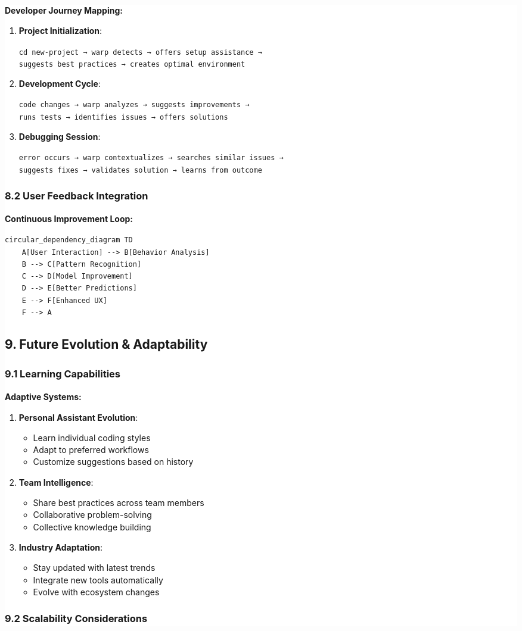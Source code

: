 **Developer Journey Mapping:**

1. **Project Initialization**:
   ```
   cd new-project → warp detects → offers setup assistance → 
   suggests best practices → creates optimal environment
   ```

2. **Development Cycle**:
   ```
   code changes → warp analyzes → suggests improvements → 
   runs tests → identifies issues → offers solutions
   ```

3. **Debugging Session**:
   ```
   error occurs → warp contextualizes → searches similar issues → 
   suggests fixes → validates solution → learns from outcome
   ```

### 8.2 User Feedback Integration

**Continuous Improvement Loop:**

```mermaid
circular_dependency_diagram TD
    A[User Interaction] --> B[Behavior Analysis]
    B --> C[Pattern Recognition]
    C --> D[Model Improvement]
    D --> E[Better Predictions]
    E --> F[Enhanced UX]
    F --> A
```

## 9. Future Evolution & Adaptability

### 9.1 Learning Capabilities

**Adaptive Systems:**

1. **Personal Assistant Evolution**:
   - Learn individual coding styles
   - Adapt to preferred workflows
   - Customize suggestions based on history

2. **Team Intelligence**:
   - Share best practices across team members
   - Collaborative problem-solving
   - Collective knowledge building

3. **Industry Adaptation**:
   - Stay updated with latest trends
   - Integrate new tools automatically
   - Evolve with ecosystem changes

### 9.2 Scalability Considerations
